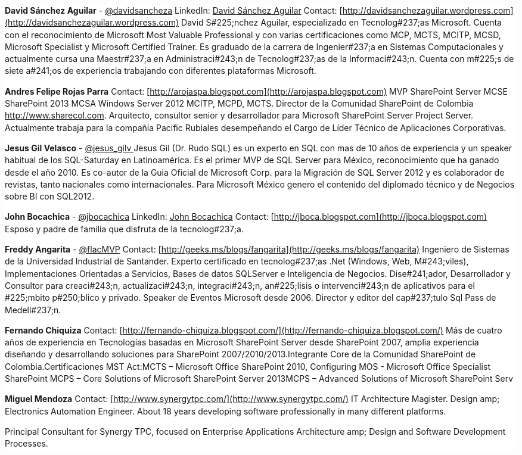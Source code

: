 **David Sánchez Aguilar**  - [@davidsancheza](https://www.twitter.com/@davidsancheza)
LinkedIn: [David Sánchez Aguilar](https://cr.linkedin.com/in/davidsanchezaguilar)
Contact: [http://davidsanchezaguilar.wordpress.com](http://davidsanchezaguilar.wordpress.com)
David S#225;nchez Aguilar, especializado en Tecnolog#237;as Microsoft. Cuenta con el reconocimiento de Microsoft Most Valuable Professional y con varias certificaciones como MCP, MCTS, MCITP, MCSD, Microsoft Specialist y Microsoft Certified Trainer. Es graduado de la carrera de Ingenier#237;a en Sistemas Computacionales y actualmente cursa una Maestr#237;a en Administraci#243;n de Tecnolog#237;as de la Informaci#243;n. Cuenta con m#225;s de siete a#241;os de experiencia trabajando con diferentes plataformas Microsoft.
 
**Andres Felipe Rojas Parra** 
Contact: [http://arojaspa.blogspot.com](http://arojaspa.blogspot.com)
MVP SharePoint Server MCSE SharePoint 2013 MCSA Windows Server 2012 MCITP, MCPD, MCTS. Director de la Comunidad SharePoint de Colombia http://www.sharecol.com. Arquitecto, consultor senior y desarrollador para Microsoft SharePoint Server  Project Server. Actualmente trabaja para la compañía Pacific Rubiales desempeñando el Cargo de Líder Técnico de Aplicaciones Corporativas.
 
**Jesus Gil Velasco**  - [@jesus_gilv ](https://www.twitter.com/@jesus_gilv )
Jesus Gil (Dr. Rudo SQL) es un experto en SQL con mas de 10 años de experiencia y un speaker habitual de los SQL-Saturday en Latinoamérica.  Es el primer MVP de SQL Server para México, reconocimiento que ha ganado desde el año 2010.  Es co-autor de la Guia Oficial de Microsoft Corp. para la Migración de SQL Server 2012 y es colaborador de revistas, tanto nacionales como internacionales. Para Microsoft México genero el contenido del diplomado técnico y de Negocios sobre BI con SQL2012.

 
**John Bocachica**  - [@jbocachica](https://www.twitter.com/@jbocachica)
LinkedIn: [John Bocachica](https://co.linkedin.com/in/jbocachica)
Contact: [http://jboca.blogspot.com](http://jboca.blogspot.com)
Esposo y padre de familia que disfruta de la tecnolog#237;a.

 
**Freddy Angarita**  - [@flacMVP](https://www.twitter.com/@flacMVP)
Contact: [http://geeks.ms/blogs/fangarita](http://geeks.ms/blogs/fangarita)
Ingeniero de Sistemas de la Universidad Industrial de Santander. Experto certificado en tecnolog#237;as .Net (Windows, Web, M#243;viles), Implementaciones Orientadas a Servicios, Bases de datos SQLServer e Inteligencia de Negocios. Dise#241;ador, Desarrollador y Consultor para creaci#243;n, actualizaci#243;n, integraci#243;n, an#225;lisis o intervenci#243;n de aplicativos para el #225;mbito p#250;blico y privado. Speaker de Eventos Microsoft desde 2006. Director y editor del cap#237;tulo Sql Pass de Medell#237;n.
 
**Fernando Chiquiza** 
Contact: [http://fernando-chiquiza.blogspot.com/](http://fernando-chiquiza.blogspot.com/)
Más de cuatro años de experiencia en Tecnologías basadas en Microsoft SharePoint Server desde SharePoint 2007, amplia experiencia diseñando y desarrollando soluciones para SharePoint 2007/2010/2013.Integrante Core de la Comunidad SharePoint de Colombia.Certificaciones MST Act:MCTS – Microsoft Office SharePoint 2010, Configuring MOS - Microsoft Office Specialist SharePoint MCPS – Core Solutions of Microsoft SharePoint Server 2013MCPS – Advanced Solutions of Microsoft SharePoint Serv
 
**Miguel Mendoza** 
Contact: [http://www.synergytpc.com/](http://www.synergytpc.com/)
IT Architecture Magister. Design amp; Electronics Automation Engineer. About 18 years developing software professionally in many different platforms. 

Principal Consultant for Synergy TPC, focused on Enterprise Applications Architecture amp; Design and Software Development Processes.
